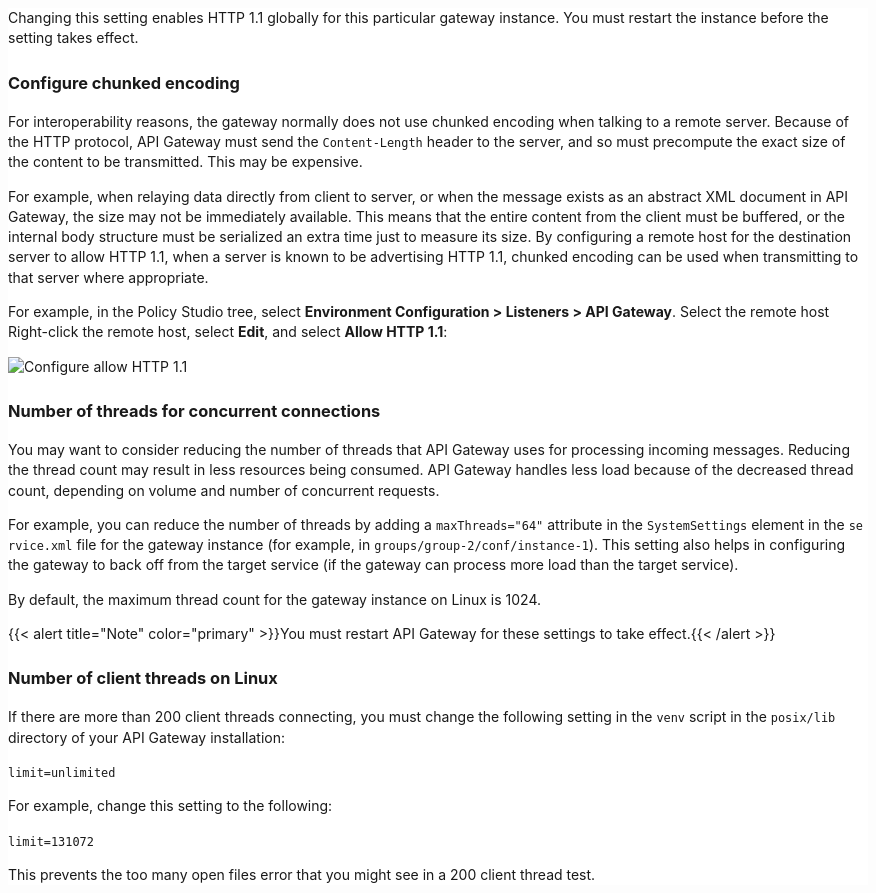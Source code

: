 Changing this setting enables HTTP 1.1 globally for this particular gateway instance. You must restart the instance before the setting takes effect.

### Configure chunked encoding

For interoperability reasons, the gateway normally does not use chunked encoding when talking to a remote server. Because of the HTTP protocol, API Gateway must send the `Content-Length`
header to the server, and so must precompute the exact size of the content to be transmitted. This may be expensive.

For example, when relaying data directly from client to server, or when the message exists as an abstract XML document in API Gateway, the size may not be immediately available. This means that the entire content from the client must be buffered, or the internal body structure must be serialized an extra time just to measure its size. By configuring a remote host for the destination server to allow HTTP 1.1, when a server is known to be advertising HTTP 1.1, chunked encoding can be used when transmitting to that server where appropriate.

For example, in the Policy Studio tree, select **Environment Configuration > Listeners > API Gateway**. Select the remote host Right-click the remote host, select **Edit**, and select **Allow HTTP 1.1**:

![Configure allow HTTP 1.1](/Images/APIGateway/admin_perf_allow_http11.png)

### Number of threads for concurrent connections

You may want to consider reducing the number of threads that API Gateway uses for processing incoming messages. Reducing the thread count may result in less resources being consumed. API Gateway handles less load because of the decreased thread count, depending on volume and number of concurrent requests.

For example, you can reduce the number of threads by adding a `maxThreads="64"` attribute in the `SystemSettings` element in the `service.xml` file for the gateway instance (for example, in `groups/group-2/conf/instance-1`). This setting also helps in configuring the gateway to back off from the target service (if the gateway can process more load than the target service).

By default, the maximum thread count for the gateway instance on Linux is 1024.

{{< alert title="Note" color="primary" >}}You must restart API Gateway for these settings to take effect.{{< /alert >}}

### Number of client threads on Linux

If there are more than 200 client threads connecting, you must change the following setting in the `venv` script in the `posix/lib` directory of your API Gateway installation:

```
limit=unlimited
```

For example, change this setting to the following:

```
limit=131072
```

This prevents the too many open files error that you might see in a 200 client thread test.
